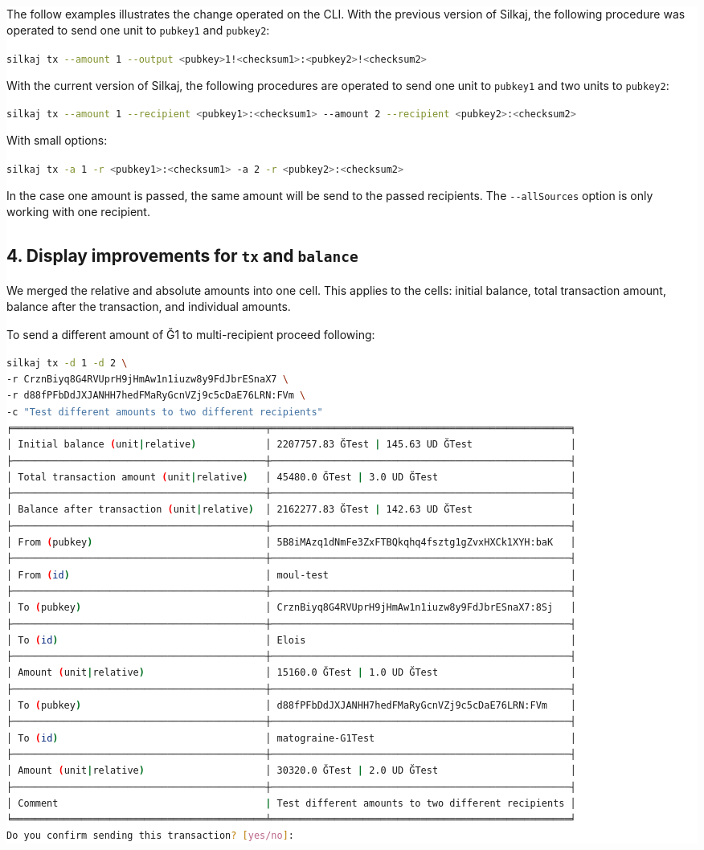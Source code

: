 The follow examples illustrates the change operated on the CLI.
With the previous version of Silkaj, the following procedure was operated to send one unit to `pubkey1` and `pubkey2`:

```bash
silkaj tx --amount 1 --output <pubkey>1!<checksum1>:<pubkey2>!<checksum2>
```

With the current version of Silkaj, the following procedures are operated to send one unit to `pubkey1` and two units to `pubkey2`:
```bash
silkaj tx --amount 1 --recipient <pubkey1>:<checksum1> --amount 2 --recipient <pubkey2>:<checksum2>
```

With small options:
```bash
silkaj tx -a 1 -r <pubkey1>:<checksum1> -a 2 -r <pubkey2>:<checksum2>
```

In the case one amount is passed, the same amount will be send to the passed recipients. The `--allSources` option is only working with one recipient.

## 4. Display improvements for `tx` and `balance`
We merged the relative and absolute amounts into one cell. This applies to the cells: initial balance, total transaction amount, balance after the transaction, and individual amounts.

To send a different amount of Ğ1 to multi-recipient proceed following:
```bash
silkaj tx -d 1 -d 2 \
-r CrznBiyq8G4RVUprH9jHmAw1n1iuzw8y9FdJbrESnaX7 \
-r d88fPFbDdJXJANHH7hedFMaRyGcnVZj9c5cDaE76LRN:FVm \
-c "Test different amounts to two different recipients"
╒════════════════════════════════════════════╤════════════════════════════════════════════════════╕
│ Initial balance (unit|relative)            │ 2207757.83 ĞTest | 145.63 UD ĞTest                 │
├────────────────────────────────────────────┼────────────────────────────────────────────────────┤
│ Total transaction amount (unit|relative)   │ 45480.0 ĞTest | 3.0 UD ĞTest                       │
├────────────────────────────────────────────┼────────────────────────────────────────────────────┤
│ Balance after transaction (unit|relative)  │ 2162277.83 ĞTest | 142.63 UD ĞTest                 │
├────────────────────────────────────────────┼────────────────────────────────────────────────────┤
│ From (pubkey)                              │ 5B8iMAzq1dNmFe3ZxFTBQkqhq4fsztg1gZvxHXCk1XYH:baK   │
├────────────────────────────────────────────┼────────────────────────────────────────────────────┤
│ From (id)                                  │ moul-test                                          │
├────────────────────────────────────────────┼────────────────────────────────────────────────────┤
│ To (pubkey)                                │ CrznBiyq8G4RVUprH9jHmAw1n1iuzw8y9FdJbrESnaX7:8Sj   │
├────────────────────────────────────────────┼────────────────────────────────────────────────────┤
│ To (id)                                    │ Elois                                              │
├────────────────────────────────────────────┼────────────────────────────────────────────────────┤
│ Amount (unit|relative)                     │ 15160.0 ĞTest | 1.0 UD ĞTest                       │
├────────────────────────────────────────────┼────────────────────────────────────────────────────┤
│ To (pubkey)                                │ d88fPFbDdJXJANHH7hedFMaRyGcnVZj9c5cDaE76LRN:FVm    │
├────────────────────────────────────────────┼────────────────────────────────────────────────────┤
│ To (id)                                    │ matograine-G1Test                                  │
├────────────────────────────────────────────┼────────────────────────────────────────────────────┤
│ Amount (unit|relative)                     │ 30320.0 ĞTest | 2.0 UD ĞTest                       │
├────────────────────────────────────────────┼────────────────────────────────────────────────────┤
│ Comment                                    | Test different amounts to two different recipients │
╘════════════════════════════════════════════╧════════════════════════════════════════════════════╛
Do you confirm sending this transaction? [yes/no]:
```
